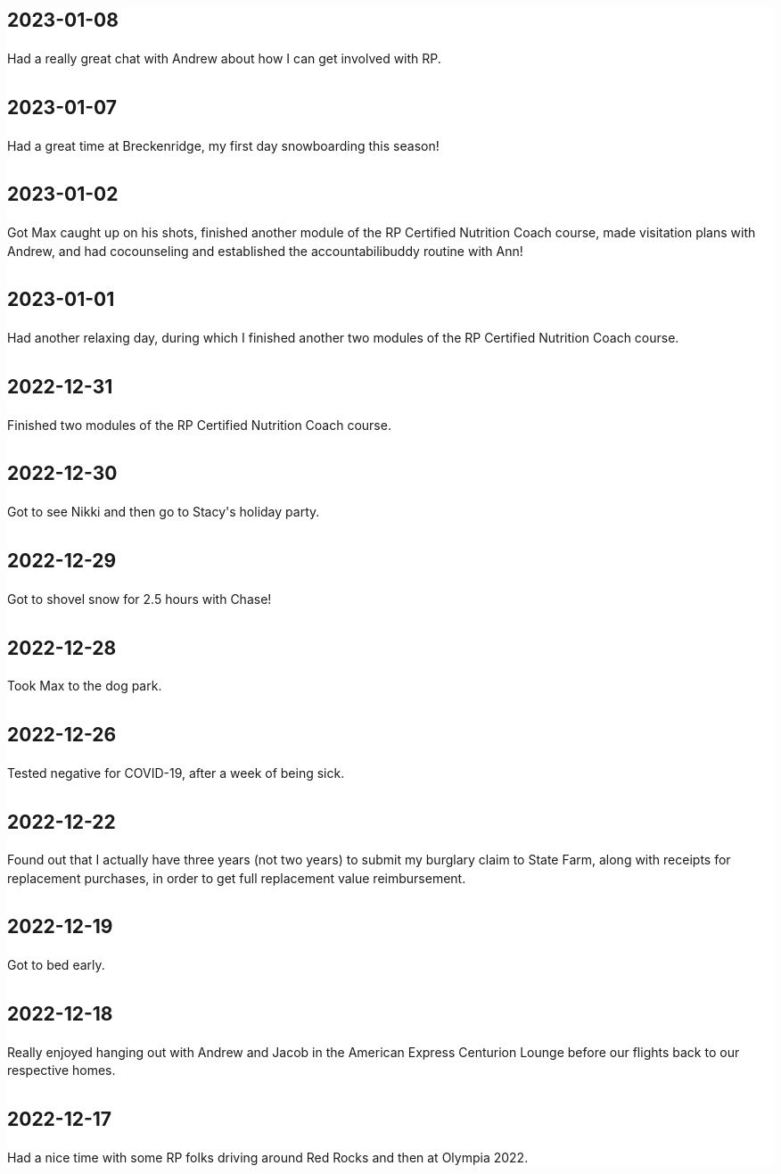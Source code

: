 ## 2023-01-08
Had a really great chat with Andrew about how I can get involved with RP.

## 2023-01-07
Had a great time at Breckenridge, my first day snowboarding this season!

## 2023-01-02
Got Max caught up on his shots, finished another module of the RP Certified Nutrition Coach course, made visitation plans with Andrew, and had cocounseling and established the accountabilibuddy routine with Ann!

## 2023-01-01
Had another relaxing day, during which I finished another two modules of the RP Certified Nutrition Coach course.

## 2022-12-31
Finished two modules of the RP Certified Nutrition Coach course.

## 2022-12-30
Got to see Nikki and then go to Stacy's holiday party.

## 2022-12-29
Got to shovel snow for 2.5 hours with Chase!

## 2022-12-28
Took Max to the dog park.

## 2022-12-26
Tested negative for COVID-19, after a week of being sick.

## 2022-12-22
Found out that I actually have three years (not two years) to submit my burglary claim to State Farm, along with receipts for replacement purchases, in order to get full replacement value reimbursement.

## 2022-12-19
Got to bed early.

## 2022-12-18
Really enjoyed hanging out with Andrew and Jacob in the American Express Centurion Lounge before our flights back to our respective homes.

## 2022-12-17
Had a nice time with some RP folks driving around Red Rocks and then at Olympia 2022.
